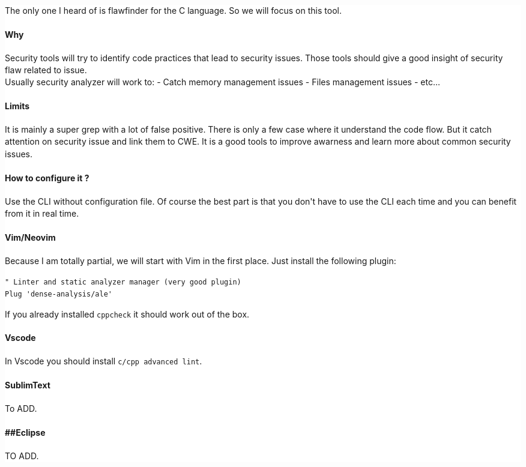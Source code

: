 The only one I heard of is flawfinder for the C language. So we will focus on
this tool.

#### Why
Security tools will try to identify code practices that lead to security issues.
Those tools should give a good insight of security flaw related to issue. \
Usually security analyzer will work to:
    - Catch memory management issues
    - Files management issues
    - etc...

#### Limits
It is mainly a super grep with a lot of false positive.
There is only a few case where it understand the code flow.
But it catch attention on security issue and link them to CWE.
It is a good tools to improve awarness and learn more about common security
issues.

#### How to configure it ?

Use the CLI without configuration file.
Of course the best part is that you don't have to use the CLI each time and you
can benefit from it in real time.

#### Vim/Neovim
Because I am totally partial, we will start with Vim in the first place.
Just install the following plugin:

    " Linter and static analyzer manager (very good plugin)
    Plug 'dense-analysis/ale'

If you already installed `cppcheck` it should work out of the box.

#### Vscode
In Vscode you should install `c/cpp advanced lint`.

#### SublimText
To ADD.

#### ##Eclipse
TO ADD.
